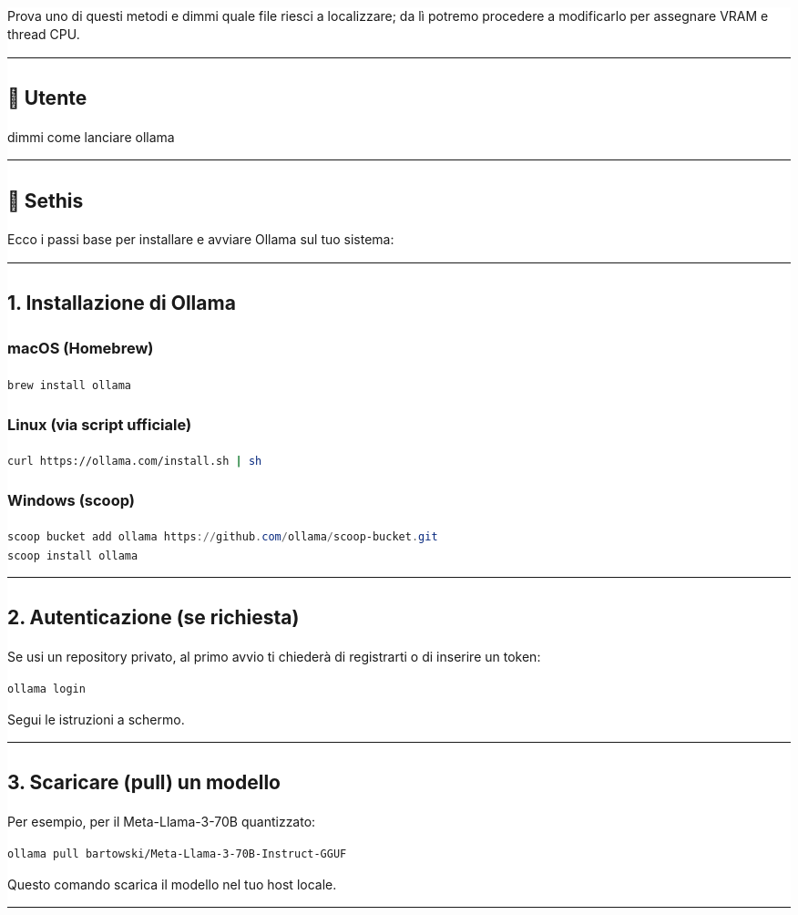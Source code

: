 
Prova uno di questi metodi e dimmi quale file riesci a localizzare; da lì potremo procedere a modificarlo per assegnare VRAM e thread CPU.

---

## 👤 **Utente**

dimmi come lanciare ollama

---

## 🤖 **Sethis**

Ecco i passi base per installare e avviare Ollama sul tuo sistema:

---

## 1. Installazione di Ollama

### macOS (Homebrew)
```bash
brew install ollama
```

### Linux (via script ufficiale)
```bash
curl https://ollama.com/install.sh | sh
```

### Windows (scoop)
```powershell
scoop bucket add ollama https://github.com/ollama/scoop-bucket.git
scoop install ollama
```

---

## 2. Autenticazione (se richiesta)

Se usi un repository privato, al primo avvio ti chiederà di registrarti o di inserire un token:
```bash
ollama login
```
Segui le istruzioni a schermo.

---

## 3. Scaricare (pull) un modello

Per esempio, per il Meta-Llama-3-70B quantizzato:
```bash
ollama pull bartowski/Meta-Llama-3-70B-Instruct-GGUF
```
Questo comando scarica il modello nel tuo host locale.

---